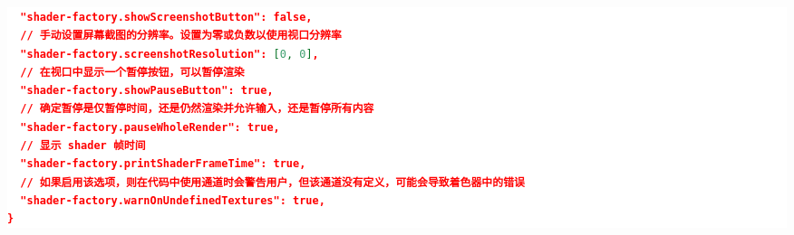 ```json
  "shader-factory.showScreenshotButton": false,
  // 手动设置屏幕截图的分辨率。设置为零或负数以使用视口分辨率
  "shader-factory.screenshotResolution": [0, 0],
  // 在视口中显示一个暂停按钮，可以暂停渲染
  "shader-factory.showPauseButton": true,
  // 确定暂停是仅暂停时间，还是仍然渲染并允许输入，还是暂停所有内容
  "shader-factory.pauseWholeRender": true,
  // 显示 shader 帧时间
  "shader-factory.printShaderFrameTime": true,
  // 如果启用该选项，则在代码中使用通道时会警告用户，但该通道没有定义，可能会导致着色器中的错误
  "shader-factory.warnOnUndefinedTextures": true,
}
```
